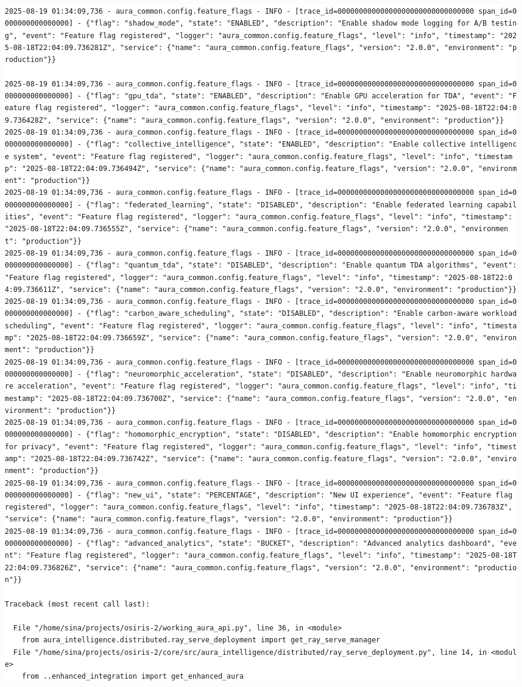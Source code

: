 ```shell
2025-08-19 01:34:09,736 - aura_common.config.feature_flags - INFO - [trace_id=00000000000000000000000000000000 span_id=0000000000000000] - {"flag": "shadow_mode", "state": "ENABLED", "description": "Enable shadow mode logging for A/B testing", "event": "Feature flag registered", "logger": "aura_common.config.feature_flags", "level": "info", "timestamp": "2025-08-18T22:04:09.736281Z", "service": {"name": "aura_common.config.feature_flags", "version": "2.0.0", "environment": "production"}}

2025-08-19 01:34:09,736 - aura_common.config.feature_flags - INFO - [trace_id=00000000000000000000000000000000 span_id=0000000000000000] - {"flag": "gpu_tda", "state": "ENABLED", "description": "Enable GPU acceleration for TDA", "event": "Feature flag registered", "logger": "aura_common.config.feature_flags", "level": "info", "timestamp": "2025-08-18T22:04:09.736428Z", "service": {"name": "aura_common.config.feature_flags", "version": "2.0.0", "environment": "production"}}
2025-08-19 01:34:09,736 - aura_common.config.feature_flags - INFO - [trace_id=00000000000000000000000000000000 span_id=0000000000000000] - {"flag": "collective_intelligence", "state": "ENABLED", "description": "Enable collective intelligence system", "event": "Feature flag registered", "logger": "aura_common.config.feature_flags", "level": "info", "timestamp": "2025-08-18T22:04:09.736494Z", "service": {"name": "aura_common.config.feature_flags", "version": "2.0.0", "environment": "production"}}
2025-08-19 01:34:09,736 - aura_common.config.feature_flags - INFO - [trace_id=00000000000000000000000000000000 span_id=0000000000000000] - {"flag": "federated_learning", "state": "DISABLED", "description": "Enable federated learning capabilities", "event": "Feature flag registered", "logger": "aura_common.config.feature_flags", "level": "info", "timestamp": "2025-08-18T22:04:09.736555Z", "service": {"name": "aura_common.config.feature_flags", "version": "2.0.0", "environment": "production"}}
2025-08-19 01:34:09,736 - aura_common.config.feature_flags - INFO - [trace_id=00000000000000000000000000000000 span_id=0000000000000000] - {"flag": "quantum_tda", "state": "DISABLED", "description": "Enable quantum TDA algorithms", "event": "Feature flag registered", "logger": "aura_common.config.feature_flags", "level": "info", "timestamp": "2025-08-18T22:04:09.736611Z", "service": {"name": "aura_common.config.feature_flags", "version": "2.0.0", "environment": "production"}}
2025-08-19 01:34:09,736 - aura_common.config.feature_flags - INFO - [trace_id=00000000000000000000000000000000 span_id=0000000000000000] - {"flag": "carbon_aware_scheduling", "state": "DISABLED", "description": "Enable carbon-aware workload scheduling", "event": "Feature flag registered", "logger": "aura_common.config.feature_flags", "level": "info", "timestamp": "2025-08-18T22:04:09.736659Z", "service": {"name": "aura_common.config.feature_flags", "version": "2.0.0", "environment": "production"}}
2025-08-19 01:34:09,736 - aura_common.config.feature_flags - INFO - [trace_id=00000000000000000000000000000000 span_id=0000000000000000] - {"flag": "neuromorphic_acceleration", "state": "DISABLED", "description": "Enable neuromorphic hardware acceleration", "event": "Feature flag registered", "logger": "aura_common.config.feature_flags", "level": "info", "timestamp": "2025-08-18T22:04:09.736700Z", "service": {"name": "aura_common.config.feature_flags", "version": "2.0.0", "environment": "production"}}
2025-08-19 01:34:09,736 - aura_common.config.feature_flags - INFO - [trace_id=00000000000000000000000000000000 span_id=0000000000000000] - {"flag": "homomorphic_encryption", "state": "DISABLED", "description": "Enable homomorphic encryption for privacy", "event": "Feature flag registered", "logger": "aura_common.config.feature_flags", "level": "info", "timestamp": "2025-08-18T22:04:09.736742Z", "service": {"name": "aura_common.config.feature_flags", "version": "2.0.0", "environment": "production"}}
2025-08-19 01:34:09,736 - aura_common.config.feature_flags - INFO - [trace_id=00000000000000000000000000000000 span_id=0000000000000000] - {"flag": "new_ui", "state": "PERCENTAGE", "description": "New UI experience", "event": "Feature flag registered", "logger": "aura_common.config.feature_flags", "level": "info", "timestamp": "2025-08-18T22:04:09.736783Z", "service": {"name": "aura_common.config.feature_flags", "version": "2.0.0", "environment": "production"}}
2025-08-19 01:34:09,736 - aura_common.config.feature_flags - INFO - [trace_id=00000000000000000000000000000000 span_id=0000000000000000] - {"flag": "advanced_analytics", "state": "BUCKET", "description": "Advanced analytics dashboard", "event": "Feature flag registered", "logger": "aura_common.config.feature_flags", "level": "info", "timestamp": "2025-08-18T22:04:09.736826Z", "service": {"name": "aura_common.config.feature_flags", "version": "2.0.0", "environment": "production"}}

Traceback (most recent call last):

  File "/home/sina/projects/osiris-2/working_aura_api.py", line 36, in <module>
    from aura_intelligence.distributed.ray_serve_deployment import get_ray_serve_manager
  File "/home/sina/projects/osiris-2/core/src/aura_intelligence/distributed/ray_serve_deployment.py", line 14, in <module>
    from ..enhanced_integration import get_enhanced_aura
```